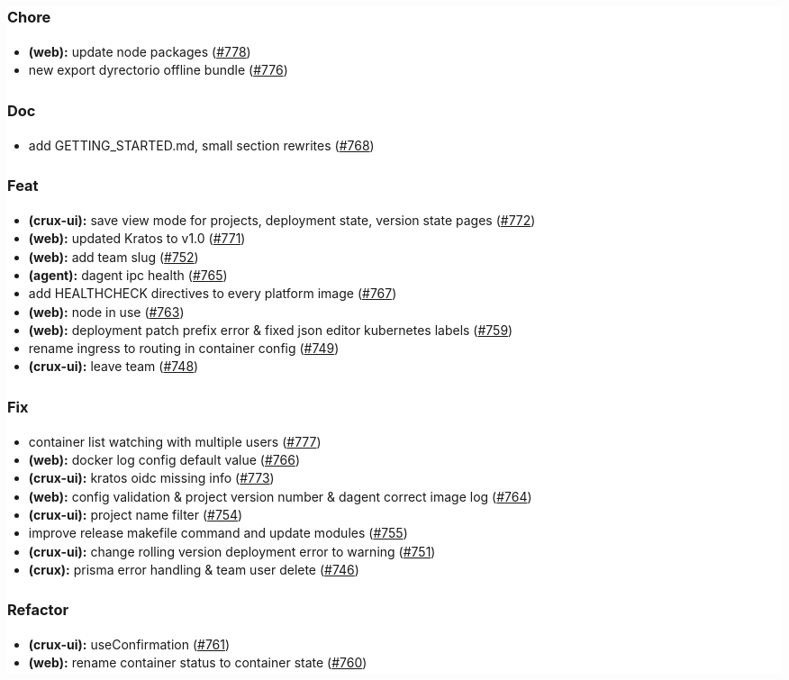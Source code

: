 ### Chore

* **(web):** update node packages ([#778](https://github.com/dyrector-io/dyrectorio/issues/778))
* new export dyrectorio offline bundle ([#776](https://github.com/dyrector-io/dyrectorio/issues/776))

### Doc

* add GETTING_STARTED.md, small section rewrites ([#768](https://github.com/dyrector-io/dyrectorio/issues/768))

### Feat

* **(crux-ui):** save view mode for projects, deployment state, version state pages ([#772](https://github.com/dyrector-io/dyrectorio/issues/772))
* **(web):** updated Kratos to v1.0 ([#771](https://github.com/dyrector-io/dyrectorio/issues/771))
* **(web):** add team slug ([#752](https://github.com/dyrector-io/dyrectorio/issues/752))
* **(agent):** dagent ipc health ([#765](https://github.com/dyrector-io/dyrectorio/issues/765))
* add HEALTHCHECK directives to every platform image ([#767](https://github.com/dyrector-io/dyrectorio/issues/767))
* **(web):** node in use ([#763](https://github.com/dyrector-io/dyrectorio/issues/763))
* **(web):** deployment patch prefix error & fixed json editor kubernetes labels ([#759](https://github.com/dyrector-io/dyrectorio/issues/759))
* rename ingress to routing in container config ([#749](https://github.com/dyrector-io/dyrectorio/issues/749))
* **(crux-ui):** leave team ([#748](https://github.com/dyrector-io/dyrectorio/issues/748))

### Fix

* container list watching with multiple users ([#777](https://github.com/dyrector-io/dyrectorio/issues/777))
* **(web):** docker log config default value ([#766](https://github.com/dyrector-io/dyrectorio/issues/766))
* **(crux-ui):** kratos oidc missing info ([#773](https://github.com/dyrector-io/dyrectorio/issues/773))
* **(web):** config validation & project version number & dagent correct image log ([#764](https://github.com/dyrector-io/dyrectorio/issues/764))
* **(crux-ui):** project name filter ([#754](https://github.com/dyrector-io/dyrectorio/issues/754))
* improve release makefile command and update modules ([#755](https://github.com/dyrector-io/dyrectorio/issues/755))
* **(crux-ui):** change rolling version deployment error to warning ([#751](https://github.com/dyrector-io/dyrectorio/issues/751))
* **(crux):** prisma error handling & team user delete ([#746](https://github.com/dyrector-io/dyrectorio/issues/746))

### Refactor

* **(crux-ui):** useConfirmation ([#761](https://github.com/dyrector-io/dyrectorio/issues/761))
* **(web):** rename container status to container state ([#760](https://github.com/dyrector-io/dyrectorio/issues/760))

